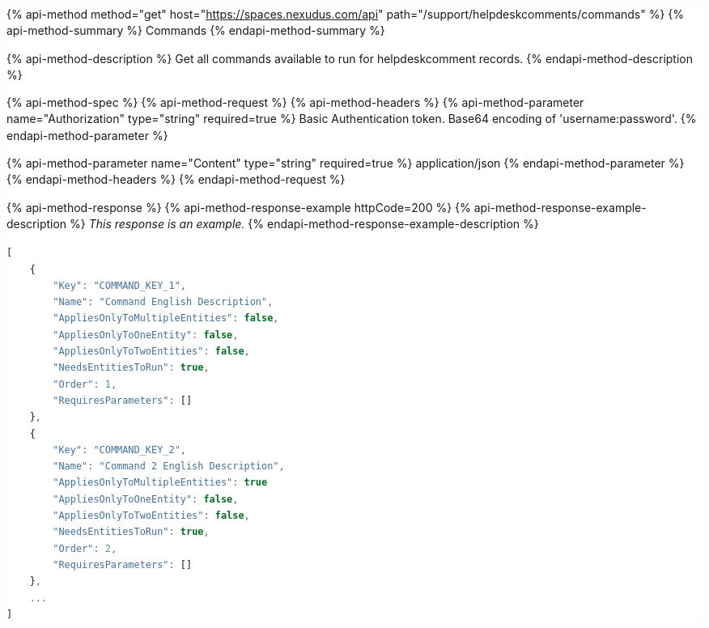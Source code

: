 {% api-method method="get" host="https://spaces.nexudus.com/api" path="/support/helpdeskcomments/commands" %}
{% api-method-summary %}
Commands
{% endapi-method-summary %}

{% api-method-description %}
Get all commands available to run for helpdeskcomment records.
{% endapi-method-description %}

{% api-method-spec %}
{% api-method-request %}
{% api-method-headers %}
{% api-method-parameter name="Authorization" type="string" required=true %}
Basic Authentication token. Base64 encoding of 'username:password'.
{% endapi-method-parameter %}

{% api-method-parameter name="Content" type="string" required=true %}
application/json
{% endapi-method-parameter %}
{% endapi-method-headers %}
{% endapi-method-request %}

{% api-method-response %}
{% api-method-response-example httpCode=200 %}
{% api-method-response-example-description %}
_This response is an example._
{% endapi-method-response-example-description %}

```javascript
[
    {
        "Key": "COMMAND_KEY_1",
        "Name": "Command English Description",
        "AppliesOnlyToMultipleEntities": false,
        "AppliesOnlyToOneEntity": false,
        "AppliesOnlyToTwoEntities": false,
        "NeedsEntitiesToRun": true,
        "Order": 1,
        "RequiresParameters": []
    },
    {
        "Key": "COMMAND_KEY_2",
        "Name": "Command 2 English Description",
        "AppliesOnlyToMultipleEntities": true
        "AppliesOnlyToOneEntity": false,
        "AppliesOnlyToTwoEntities": false,
        "NeedsEntitiesToRun": true,
        "Order": 2,
        "RequiresParameters": []
    },
    ...
]
```
